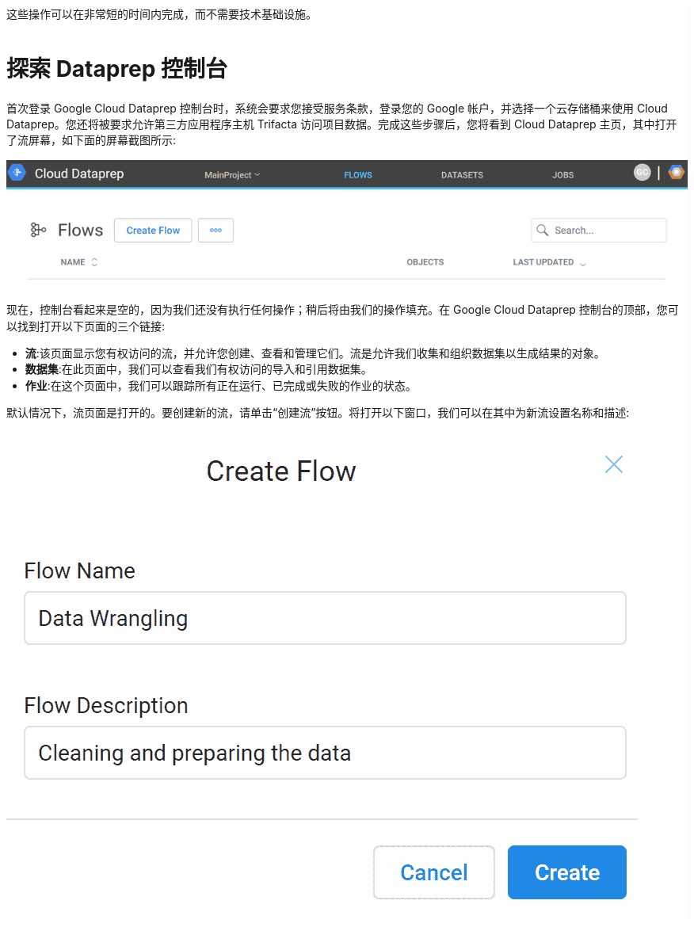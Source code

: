 这些操作可以在非常短的时间内完成，而不需要技术基础设施。

<title>Exploring Dataprep console</title>  

# 探索 Dataprep 控制台

首次登录 Google Cloud Dataprep 控制台时，系统会要求您接受服务条款，登录您的 Google 帐户，并选择一个云存储桶来使用 Cloud Dataprep。您还将被要求允许第三方应用程序主机 Trifacta 访问项目数据。完成这些步骤后，您将看到 Cloud Dataprep 主页，其中打开了流屏幕，如下面的屏幕截图所示:

![](img/a0b5e5c5-28d7-46ec-b26e-7194ffabb172.png)

现在，控制台看起来是空的，因为我们还没有执行任何操作；稍后将由我们的操作填充。在 Google Cloud Dataprep 控制台的顶部，您可以找到打开以下页面的三个链接:

*   **流**:该页面显示您有权访问的流，并允许您创建、查看和管理它们。流是允许我们收集和组织数据集以生成结果的对象。
*   **数据集**:在此页面中，我们可以查看我们有权访问的导入和引用数据集。
*   **作业**:在这个页面中，我们可以跟踪所有正在运行、已完成或失败的作业的状态。

默认情况下，流页面是打开的。要创建新的流，请单击“创建流”按钮。将打开以下窗口，我们可以在其中为新流设置名称和描述:

![](img/aee494ae-1dfc-4270-8ef9-33f2643efdae.png)
